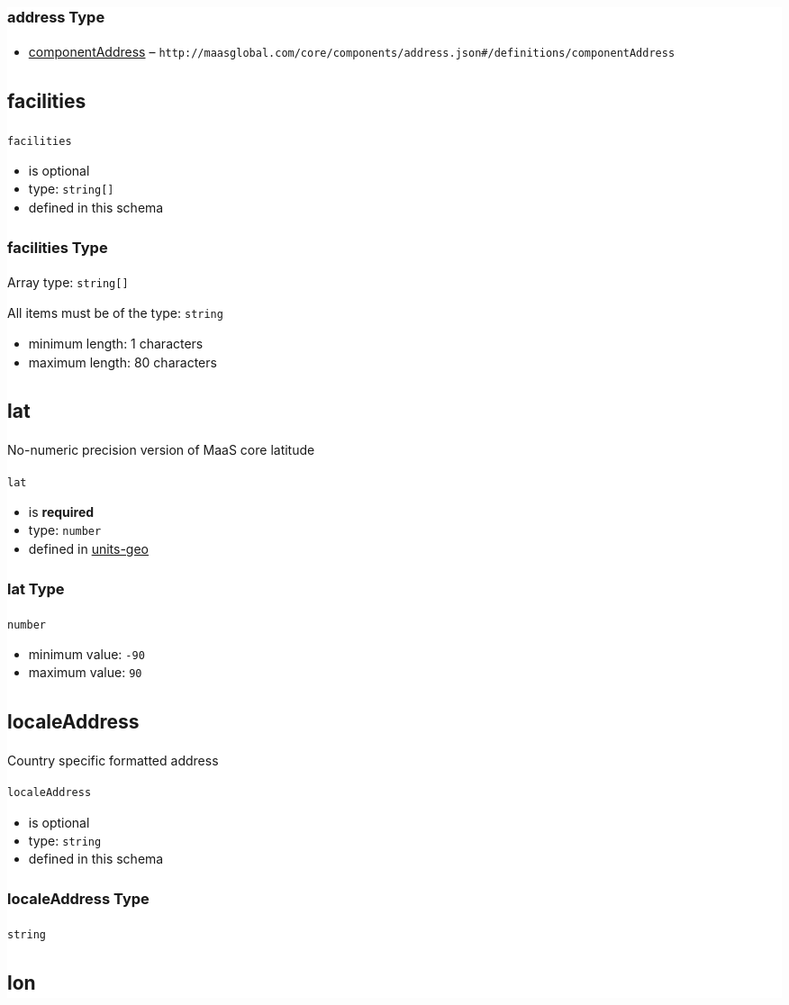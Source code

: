 ### address Type

- [componentAddress](address.md) – `http://maasglobal.com/core/components/address.json#/definitions/componentAddress`

## facilities

`facilities`

- is optional
- type: `string[]`
- defined in this schema

### facilities Type

Array type: `string[]`

All items must be of the type: `string`

- minimum length: 1 characters
- maximum length: 80 characters

## lat

No-numeric precision version of MaaS core latitude

`lat`

- is **required**
- type: `number`
- defined in [units-geo](units-geo.md#lat)

### lat Type

`number`

- minimum value: `-90`
- maximum value: `90`

## localeAddress

Country specific formatted address

`localeAddress`

- is optional
- type: `string`
- defined in this schema

### localeAddress Type

`string`

## lon
